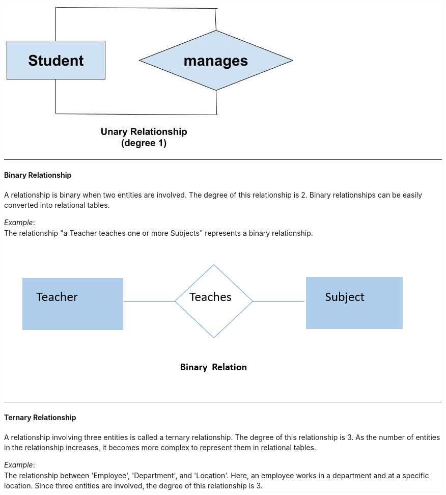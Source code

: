 ![Unary Relationship](image.png)

---

#### Binary Relationship

A relationship is binary when two entities are involved. The degree of this relationship is 2. Binary relationships can be easily converted into relational tables.

*Example*:  
The relationship "a Teacher teaches one or more Subjects" represents a binary relationship.

![Binary Relationship](image-1.png)

---

#### Ternary Relationship

A relationship involving three entities is called a ternary relationship. The degree of this relationship is 3. As the number of entities in the relationship increases, it becomes more complex to represent them in relational tables.

*Example*:  
The relationship between 'Employee', 'Department', and 'Location'. Here, an employee works in a department and at a specific location. Since three entities are involved, the degree of this relationship is 3.
